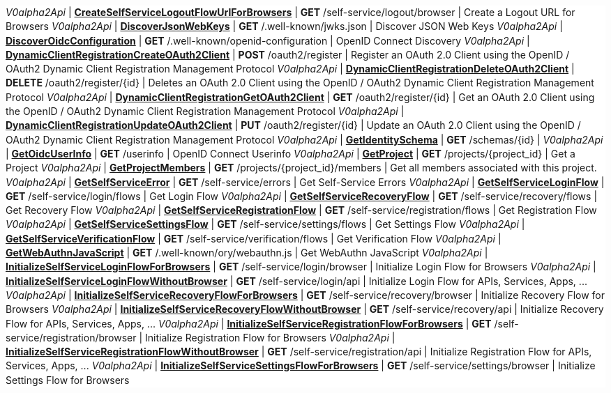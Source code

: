 *V0alpha2Api* | [**CreateSelfServiceLogoutFlowUrlForBrowsers**](docs/V0alpha2Api.md#createselfservicelogoutflowurlforbrowsers) | **GET** /self-service/logout/browser | Create a Logout URL for Browsers
*V0alpha2Api* | [**DiscoverJsonWebKeys**](docs/V0alpha2Api.md#discoverjsonwebkeys) | **GET** /.well-known/jwks.json | Discover JSON Web Keys
*V0alpha2Api* | [**DiscoverOidcConfiguration**](docs/V0alpha2Api.md#discoveroidcconfiguration) | **GET** /.well-known/openid-configuration | OpenID Connect Discovery
*V0alpha2Api* | [**DynamicClientRegistrationCreateOAuth2Client**](docs/V0alpha2Api.md#dynamicclientregistrationcreateoauth2client) | **POST** /oauth2/register | Register an OAuth 2.0 Client using the OpenID / OAuth2 Dynamic Client Registration Management Protocol
*V0alpha2Api* | [**DynamicClientRegistrationDeleteOAuth2Client**](docs/V0alpha2Api.md#dynamicclientregistrationdeleteoauth2client) | **DELETE** /oauth2/register/{id} | Deletes an OAuth 2.0 Client using the OpenID / OAuth2 Dynamic Client Registration Management Protocol
*V0alpha2Api* | [**DynamicClientRegistrationGetOAuth2Client**](docs/V0alpha2Api.md#dynamicclientregistrationgetoauth2client) | **GET** /oauth2/register/{id} | Get an OAuth 2.0 Client using the OpenID / OAuth2 Dynamic Client Registration Management Protocol
*V0alpha2Api* | [**DynamicClientRegistrationUpdateOAuth2Client**](docs/V0alpha2Api.md#dynamicclientregistrationupdateoauth2client) | **PUT** /oauth2/register/{id} | Update an OAuth 2.0 Client using the OpenID / OAuth2 Dynamic Client Registration Management Protocol
*V0alpha2Api* | [**GetIdentitySchema**](docs/V0alpha2Api.md#getidentityschema) | **GET** /schemas/{id} | 
*V0alpha2Api* | [**GetOidcUserInfo**](docs/V0alpha2Api.md#getoidcuserinfo) | **GET** /userinfo | OpenID Connect Userinfo
*V0alpha2Api* | [**GetProject**](docs/V0alpha2Api.md#getproject) | **GET** /projects/{project_id} | Get a Project
*V0alpha2Api* | [**GetProjectMembers**](docs/V0alpha2Api.md#getprojectmembers) | **GET** /projects/{project_id}/members | Get all members associated with this project.
*V0alpha2Api* | [**GetSelfServiceError**](docs/V0alpha2Api.md#getselfserviceerror) | **GET** /self-service/errors | Get Self-Service Errors
*V0alpha2Api* | [**GetSelfServiceLoginFlow**](docs/V0alpha2Api.md#getselfserviceloginflow) | **GET** /self-service/login/flows | Get Login Flow
*V0alpha2Api* | [**GetSelfServiceRecoveryFlow**](docs/V0alpha2Api.md#getselfservicerecoveryflow) | **GET** /self-service/recovery/flows | Get Recovery Flow
*V0alpha2Api* | [**GetSelfServiceRegistrationFlow**](docs/V0alpha2Api.md#getselfserviceregistrationflow) | **GET** /self-service/registration/flows | Get Registration Flow
*V0alpha2Api* | [**GetSelfServiceSettingsFlow**](docs/V0alpha2Api.md#getselfservicesettingsflow) | **GET** /self-service/settings/flows | Get Settings Flow
*V0alpha2Api* | [**GetSelfServiceVerificationFlow**](docs/V0alpha2Api.md#getselfserviceverificationflow) | **GET** /self-service/verification/flows | Get Verification Flow
*V0alpha2Api* | [**GetWebAuthnJavaScript**](docs/V0alpha2Api.md#getwebauthnjavascript) | **GET** /.well-known/ory/webauthn.js | Get WebAuthn JavaScript
*V0alpha2Api* | [**InitializeSelfServiceLoginFlowForBrowsers**](docs/V0alpha2Api.md#initializeselfserviceloginflowforbrowsers) | **GET** /self-service/login/browser | Initialize Login Flow for Browsers
*V0alpha2Api* | [**InitializeSelfServiceLoginFlowWithoutBrowser**](docs/V0alpha2Api.md#initializeselfserviceloginflowwithoutbrowser) | **GET** /self-service/login/api | Initialize Login Flow for APIs, Services, Apps, ...
*V0alpha2Api* | [**InitializeSelfServiceRecoveryFlowForBrowsers**](docs/V0alpha2Api.md#initializeselfservicerecoveryflowforbrowsers) | **GET** /self-service/recovery/browser | Initialize Recovery Flow for Browsers
*V0alpha2Api* | [**InitializeSelfServiceRecoveryFlowWithoutBrowser**](docs/V0alpha2Api.md#initializeselfservicerecoveryflowwithoutbrowser) | **GET** /self-service/recovery/api | Initialize Recovery Flow for APIs, Services, Apps, ...
*V0alpha2Api* | [**InitializeSelfServiceRegistrationFlowForBrowsers**](docs/V0alpha2Api.md#initializeselfserviceregistrationflowforbrowsers) | **GET** /self-service/registration/browser | Initialize Registration Flow for Browsers
*V0alpha2Api* | [**InitializeSelfServiceRegistrationFlowWithoutBrowser**](docs/V0alpha2Api.md#initializeselfserviceregistrationflowwithoutbrowser) | **GET** /self-service/registration/api | Initialize Registration Flow for APIs, Services, Apps, ...
*V0alpha2Api* | [**InitializeSelfServiceSettingsFlowForBrowsers**](docs/V0alpha2Api.md#initializeselfservicesettingsflowforbrowsers) | **GET** /self-service/settings/browser | Initialize Settings Flow for Browsers